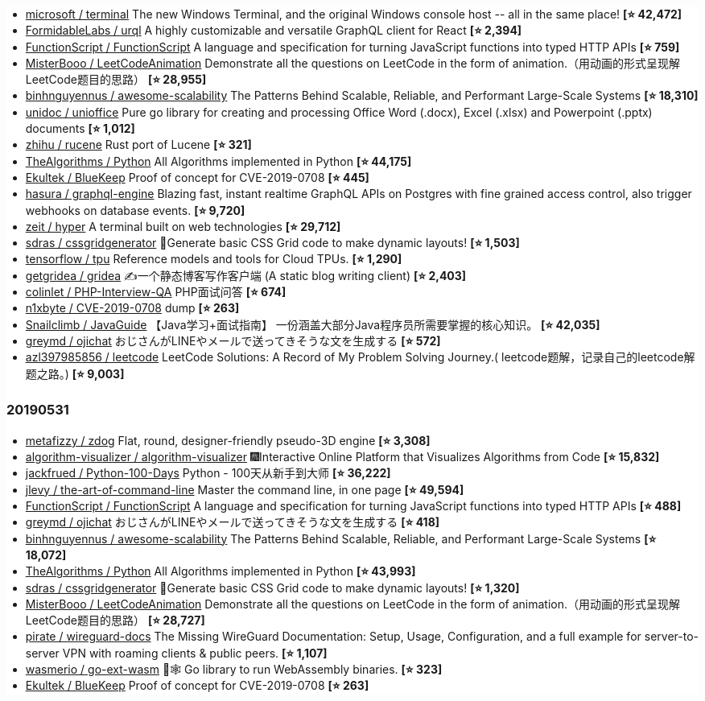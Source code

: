 - [microsoft / terminal](https://github.com/microsoft/terminal) The new Windows Terminal, and the original Windows console host -- all in the same place! __[⭐ 42,472]__
- [FormidableLabs / urql](https://github.com/FormidableLabs/urql) A highly customizable and versatile GraphQL client for React __[⭐ 2,394]__
- [FunctionScript / FunctionScript](https://github.com/FunctionScript/FunctionScript) A language and specification for turning JavaScript functions into typed HTTP APIs __[⭐ 759]__
- [MisterBooo / LeetCodeAnimation](https://github.com/MisterBooo/LeetCodeAnimation) Demonstrate all the questions on LeetCode in the form of animation.（用动画的形式呈现解LeetCode题目的思路） __[⭐ 28,955]__
- [binhnguyennus / awesome-scalability](https://github.com/binhnguyennus/awesome-scalability) The Patterns Behind Scalable, Reliable, and Performant Large-Scale Systems __[⭐ 18,310]__
- [unidoc / unioffice](https://github.com/unidoc/unioffice) Pure go library for creating and processing Office Word (.docx), Excel (.xlsx) and Powerpoint (.pptx) documents __[⭐ 1,012]__
- [zhihu / rucene](https://github.com/zhihu/rucene) Rust port of Lucene __[⭐ 321]__
- [TheAlgorithms / Python](https://github.com/TheAlgorithms/Python) All Algorithms implemented in Python __[⭐ 44,175]__
- [Ekultek / BlueKeep](https://github.com/Ekultek/BlueKeep) Proof of concept for CVE-2019-0708 __[⭐ 445]__
- [hasura / graphql-engine](https://github.com/hasura/graphql-engine) Blazing fast, instant realtime GraphQL APIs on Postgres with fine grained access control, also trigger webhooks on database events. __[⭐ 9,720]__
- [zeit / hyper](https://github.com/zeit/hyper) A terminal built on web technologies __[⭐ 29,712]__
- [sdras / cssgridgenerator](https://github.com/sdras/cssgridgenerator) 🧮Generate basic CSS Grid code to make dynamic layouts! __[⭐ 1,503]__
- [tensorflow / tpu](https://github.com/tensorflow/tpu) Reference models and tools for Cloud TPUs. __[⭐ 1,290]__
- [getgridea / gridea](https://github.com/getgridea/gridea) ✍️一个静态博客写作客户端 (A static blog writing client) __[⭐ 2,403]__
- [colinlet / PHP-Interview-QA](https://github.com/colinlet/PHP-Interview-QA) PHP面试问答 __[⭐ 674]__
- [n1xbyte / CVE-2019-0708](https://github.com/n1xbyte/CVE-2019-0708) dump __[⭐ 263]__
- [Snailclimb / JavaGuide](https://github.com/Snailclimb/JavaGuide) 【Java学习+面试指南】 一份涵盖大部分Java程序员所需要掌握的核心知识。 __[⭐ 42,035]__
- [greymd / ojichat](https://github.com/greymd/ojichat) おじさんがLINEやメールで送ってきそうな文を生成する __[⭐ 572]__
- [azl397985856 / leetcode](https://github.com/azl397985856/leetcode) LeetCode Solutions: A Record of My Problem Solving Journey.( leetcode题解，记录自己的leetcode解题之路。) __[⭐ 9,003]__

### 20190531
- [metafizzy / zdog](https://github.com/metafizzy/zdog) Flat, round, designer-friendly pseudo-3D engine __[⭐ 3,308]__
- [algorithm-visualizer / algorithm-visualizer](https://github.com/algorithm-visualizer/algorithm-visualizer) 🎆Interactive Online Platform that Visualizes Algorithms from Code __[⭐ 15,832]__
- [jackfrued / Python-100-Days](https://github.com/jackfrued/Python-100-Days) Python - 100天从新手到大师 __[⭐ 36,222]__
- [jlevy / the-art-of-command-line](https://github.com/jlevy/the-art-of-command-line) Master the command line, in one page __[⭐ 49,594]__
- [FunctionScript / FunctionScript](https://github.com/FunctionScript/FunctionScript) A language and specification for turning JavaScript functions into typed HTTP APIs __[⭐ 488]__
- [greymd / ojichat](https://github.com/greymd/ojichat) おじさんがLINEやメールで送ってきそうな文を生成する __[⭐ 418]__
- [binhnguyennus / awesome-scalability](https://github.com/binhnguyennus/awesome-scalability) The Patterns Behind Scalable, Reliable, and Performant Large-Scale Systems __[⭐ 18,072]__
- [TheAlgorithms / Python](https://github.com/TheAlgorithms/Python) All Algorithms implemented in Python __[⭐ 43,993]__
- [sdras / cssgridgenerator](https://github.com/sdras/cssgridgenerator) 🧮Generate basic CSS Grid code to make dynamic layouts! __[⭐ 1,320]__
- [MisterBooo / LeetCodeAnimation](https://github.com/MisterBooo/LeetCodeAnimation) Demonstrate all the questions on LeetCode in the form of animation.（用动画的形式呈现解LeetCode题目的思路） __[⭐ 28,727]__
- [pirate / wireguard-docs](https://github.com/pirate/wireguard-docs) The Missing WireGuard Documentation: Setup, Usage, Configuration, and a full example for server-to-server VPN with roaming clients & public peers. __[⭐ 1,107]__
- [wasmerio / go-ext-wasm](https://github.com/wasmerio/go-ext-wasm) 🐹🕸️ Go library to run WebAssembly binaries. __[⭐ 323]__
- [Ekultek / BlueKeep](https://github.com/Ekultek/BlueKeep) Proof of concept for CVE-2019-0708 __[⭐ 263]__